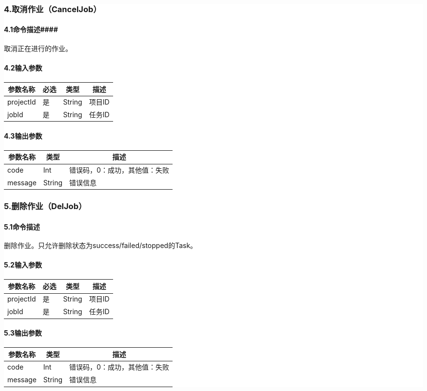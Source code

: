 ### 4.取消作业（CancelJob）
#### 4.1命令描述####
取消正在进行的作业。
#### 4.2输入参数  ####
参数名称  | 必选|类型|描述
------------- | -------------| -------------| -------------
projectId|	是|	String|	项目ID
jobId|	是|	String|	任务ID
#### 4.3输出参数 ####
参数名称  | 类型|描述
------------- | -------------| -------------
code|	Int|	错误码，0：成功，其他值：失败
message|	String|	错误信息

### 5.删除作业（DelJob）
#### 5.1命令描述 ####
删除作业。只允许删除状态为success/failed/stopped的Task。
#### 5.2输入参数 ####
参数名称  | 必选|类型|描述
------------- | -------------| -------------| -------------
projectId|	是|	String|	项目ID
jobId|	是|	String|	任务ID
#### 5.3输出参数 ####
参数名称  | 类型|描述
------------- | -------------| -------------
code|	Int|	错误码，0：成功，其他值：失败
message|	String|	错误信息
